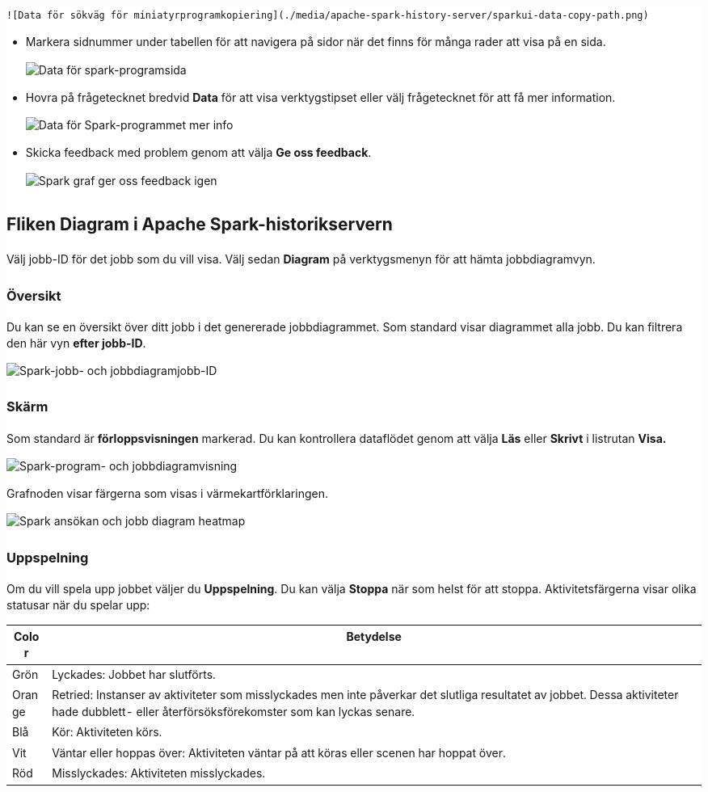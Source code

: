     ![Data för sökväg för miniatyrprogramkopiering](./media/apache-spark-history-server/sparkui-data-copy-path.png)

* Markera sidnummer under tabellen för att navigera på sidor när det finns för många rader att visa på en sida.

    ![Data för spark-programsida](./media/apache-spark-history-server/apache-spark-data-page.png)

* Hovra på frågetecknet bredvid **Data** för att visa verktygstipset eller välj frågetecknet för att få mer information.

    ![Data för Spark-programmet mer info](./media/apache-spark-history-server/sparkui-data-more-info.png)

* Skicka feedback med problem genom att välja **Ge oss feedback**.

    ![Spark graf ger oss feedback igen](./media/apache-spark-history-server/sparkui-graph-feedback.png)

## <a name="graph-tab-in-apache-spark-history-server"></a>Fliken Diagram i Apache Spark-historikservern

Välj jobb-ID för det jobb som du vill visa. Välj sedan **Diagram** på verktygsmenyn för att hämta jobbdiagramvyn.

### <a name="overview"></a>Översikt

Du kan se en översikt över ditt jobb i det genererade jobbdiagrammet. Som standard visar diagrammet alla jobb. Du kan filtrera den här vyn **efter jobb-ID**.

![Spark-jobb- och jobbdiagramjobb-ID](./media/apache-spark-history-server/apache-spark-graph-jobid.png)

### <a name="display"></a>Skärm

Som standard är **förloppsvisningen** markerad. Du kan kontrollera dataflödet genom att välja **Läs** eller **Skrivt** i listrutan **Visa.**

![Spark-program- och jobbdiagramvisning](./media/apache-spark-history-server/sparkui-graph-display.png)

Grafnoden visar färgerna som visas i värmekartförklaringen.

![Spark ansökan och jobb diagram heatmap](./media/apache-spark-history-server/sparkui-graph-heatmap.png)

### <a name="playback"></a>Uppspelning

Om du vill spela upp jobbet väljer du **Uppspelning**. Du kan välja **Stoppa** när som helst för att stoppa. Aktivitetsfärgerna visar olika statusar när du spelar upp:

|Color|Betydelse|
|-|-|
|Grön|Lyckades: Jobbet har slutförts.|
|Orange|Retried: Instanser av aktiviteter som misslyckades men inte påverkar det slutliga resultatet av jobbet. Dessa aktiviteter hade dubblett- eller återförsöksförekomster som kan lyckas senare.|
|Blå|Kör: Aktiviteten körs.|
|Vit|Väntar eller hoppas över: Aktiviteten väntar på att köras eller scenen har hoppat över.|
|Röd|Misslyckades: Aktiviteten misslyckades.|
